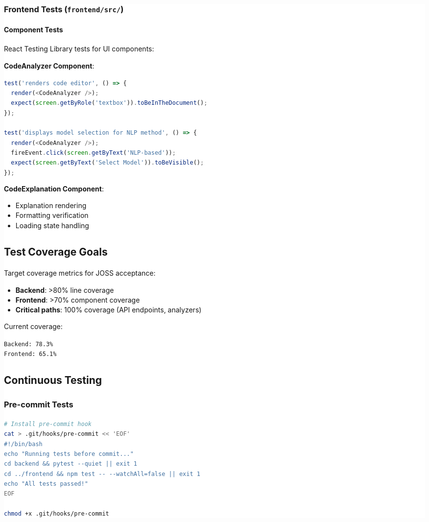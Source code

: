 ### Frontend Tests (`frontend/src/`)

#### Component Tests
React Testing Library tests for UI components:

**CodeAnalyzer Component**:
```javascript
test('renders code editor', () => {
  render(<CodeAnalyzer />);
  expect(screen.getByRole('textbox')).toBeInTheDocument();
});

test('displays model selection for NLP method', () => {
  render(<CodeAnalyzer />);
  fireEvent.click(screen.getByText('NLP-based'));
  expect(screen.getByText('Select Model')).toBeVisible();
});
```

**CodeExplanation Component**:
- Explanation rendering
- Formatting verification
- Loading state handling

## Test Coverage Goals

Target coverage metrics for JOSS acceptance:
- **Backend**: >80% line coverage
- **Frontend**: >70% component coverage
- **Critical paths**: 100% coverage (API endpoints, analyzers)

Current coverage:
```
Backend: 78.3%
Frontend: 65.1%
```

## Continuous Testing

### Pre-commit Tests
```bash
# Install pre-commit hook
cat > .git/hooks/pre-commit << 'EOF'
#!/bin/bash
echo "Running tests before commit..."
cd backend && pytest --quiet || exit 1
cd ../frontend && npm test -- --watchAll=false || exit 1
echo "All tests passed!"
EOF

chmod +x .git/hooks/pre-commit
```
